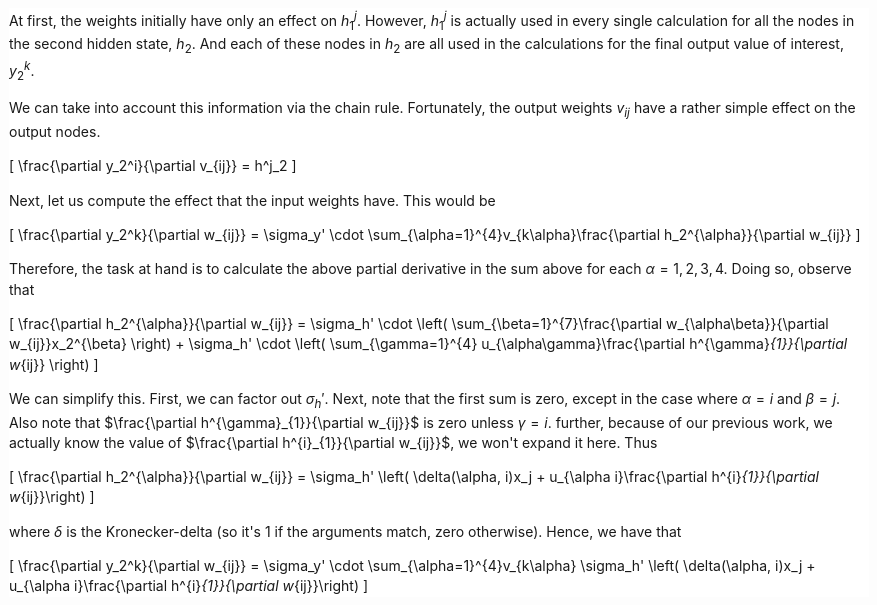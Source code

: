 At first, the weights initially have only an effect on $h_1^j$. However, $h_1^j$ is actually used in every single calculation 
for all the nodes in the second hidden state, $h_2$. And each of these nodes in $h_2$ are all used in the calculations for the final 
output value of interest, $y^k_2$. 

We can take into account this information via the chain rule. 
Fortunately, the output weights $v_{ij}$ have a rather simple effect on the output nodes. 

\[
    \frac{\partial y_2^i}{\partial v_{ij}} = h^j_2
\]

Next, let us compute the effect that the input weights have. This would be 

\[
    \frac{\partial y_2^k}{\partial w_{ij}} = 
    \sigma_y' 
    \cdot \sum_{\alpha=1}^{4}v_{k\alpha}\frac{\partial h_2^{\alpha}}{\partial w_{ij}}
\]

Therefore, the task at hand is to calculate the above partial derivative in the sum above for each $\alpha= 1, 2, 3, 4$. 
Doing so, observe that 

\[
    \frac{\partial h_2^{\alpha}}{\partial w_{ij}} 
    = 
    \sigma_h' \cdot \left( \sum_{\beta=1}^{7}\frac{\partial w_{\alpha\beta}}{\partial w_{ij}}x_2^{\beta} \right)
    + 
    \sigma_h' \cdot \left( \sum_{\gamma=1}^{4} u_{\alpha\gamma}\frac{\partial h^{\gamma}_{1}}{\partial w_{ij}} \right)
\]

We can simplify this. First, we can factor out $\sigma_h'$. Next, note that the first sum is zero, except in the case where $\alpha=i$ and $\beta=j$. Also note that 
$\frac{\partial h^{\gamma}_{1}}{\partial w_{ij}}$ is zero unless $\gamma=i$. further, because of our previous work,
we actually know the value of $\frac{\partial h^{i}_{1}}{\partial w_{ij}}$, we won't expand it here. Thus 

\[
    \frac{\partial h_2^{\alpha}}{\partial w_{ij}} 
    = 
    \sigma_h' \left( \delta(\alpha, i)x_j
    + 
    u_{\alpha i}\frac{\partial h^{i}_{1}}{\partial w_{ij}}\right)
\]

where $\delta$ is the Kronecker-delta (so it's 1 if the arguments match, zero otherwise).
Hence, we have that 

\[
    \frac{\partial y_2^k}{\partial w_{ij}} = 
    \sigma_y' 
    \cdot \sum_{\alpha=1}^{4}v_{k\alpha}  \sigma_h' \left( \delta(\alpha, i)x_j
    + u_{\alpha i}\frac{\partial h^{i}_{1}}{\partial w_{ij}}\right)
\]

